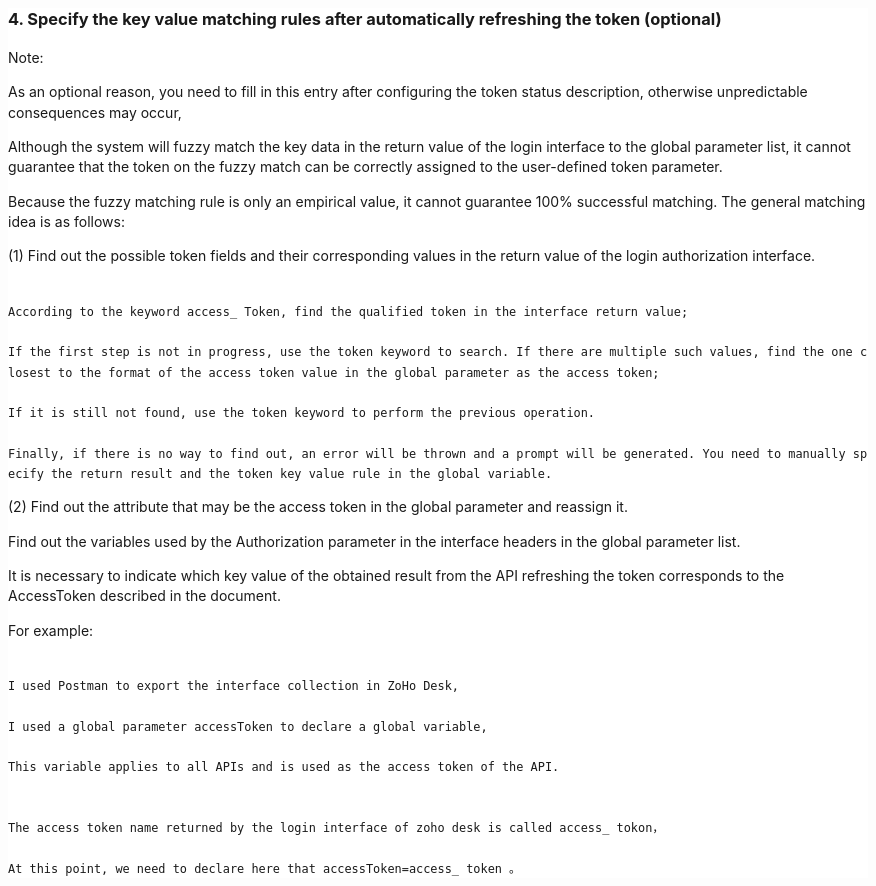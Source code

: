 ### 4. Specify the key value matching rules after automatically refreshing the token (optional)


Note:


As an optional reason, you need to fill in this entry after configuring the token status description, otherwise unpredictable consequences may occur,


Although the system will fuzzy match the key data in the return value of the login interface to the global parameter list, it cannot guarantee that the token on the fuzzy match can be correctly assigned to the user-defined token parameter.


Because the fuzzy matching rule is only an empirical value, it cannot guarantee 100% successful matching. The general matching idea is as follows:


(1) Find out the possible token fields and their corresponding values in the return value of the login authorization interface.


```

According to the keyword access_ Token, find the qualified token in the interface return value;

If the first step is not in progress, use the token keyword to search. If there are multiple such values, find the one closest to the format of the access token value in the global parameter as the access token;

If it is still not found, use the token keyword to perform the previous operation.

Finally, if there is no way to find out, an error will be thrown and a prompt will be generated. You need to manually specify the return result and the token key value rule in the global variable.

```

(2) Find out the attribute that may be the access token in the global parameter and reassign it.

Find out the variables used by the Authorization parameter in the interface headers in the global parameter list.



It is necessary to indicate which key value of the obtained result from the API refreshing the token corresponds to the AccessToken described in the document.


For example:

```

I used Postman to export the interface collection in ZoHo Desk,

I used a global parameter accessToken to declare a global variable,

This variable applies to all APIs and is used as the access token of the API.


The access token name returned by the login interface of zoho desk is called access_ tokon，

At this point, we need to declare here that accessToken=access_ token 。

```
